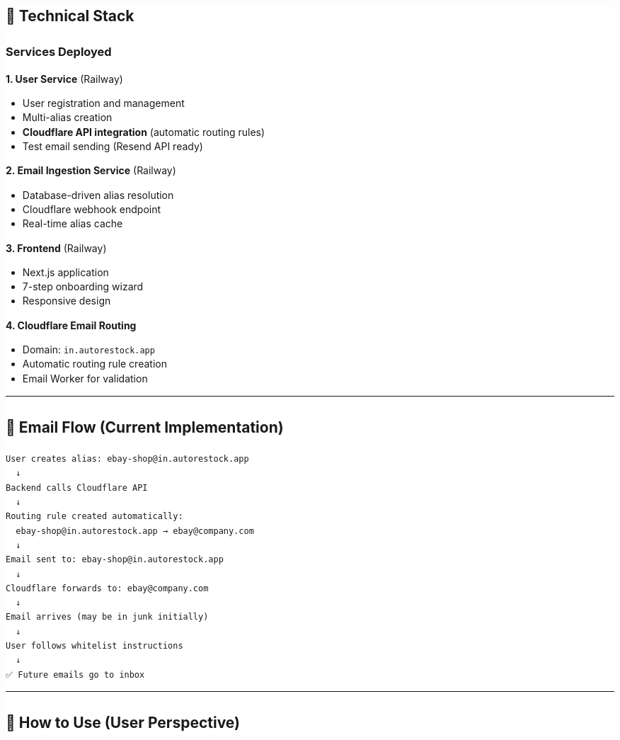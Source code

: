 
## 🔧 Technical Stack

### Services Deployed

**1. User Service** (Railway)
- User registration and management
- Multi-alias creation
- **Cloudflare API integration** (automatic routing rules)
- Test email sending (Resend API ready)

**2. Email Ingestion Service** (Railway)
- Database-driven alias resolution
- Cloudflare webhook endpoint
- Real-time alias cache

**3. Frontend** (Railway)
- Next.js application
- 7-step onboarding wizard
- Responsive design

**4. Cloudflare Email Routing**
- Domain: `in.autorestock.app`
- Automatic routing rule creation
- Email Worker for validation

---

## 📧 Email Flow (Current Implementation)

```
User creates alias: ebay-shop@in.autorestock.app
  ↓
Backend calls Cloudflare API
  ↓
Routing rule created automatically:
  ebay-shop@in.autorestock.app → ebay@company.com
  ↓
Email sent to: ebay-shop@in.autorestock.app
  ↓
Cloudflare forwards to: ebay@company.com
  ↓
Email arrives (may be in junk initially)
  ↓
User follows whitelist instructions
  ↓
✅ Future emails go to inbox
```

---

## 🚀 How to Use (User Perspective)
